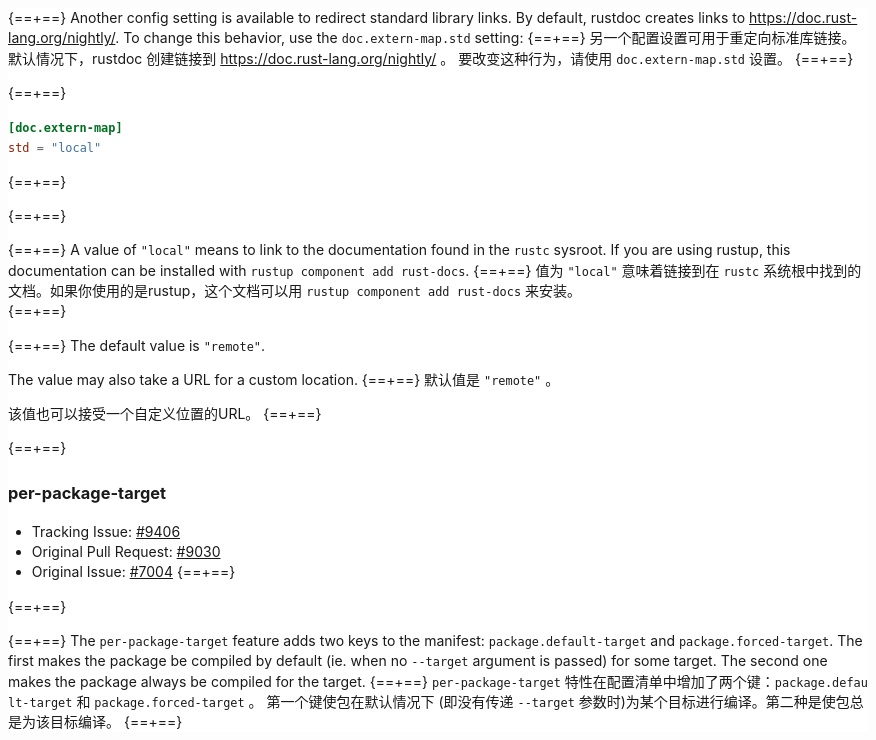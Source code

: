 
{==+==}
Another config setting is available to redirect standard library links. By
default, rustdoc creates links to <https://doc.rust-lang.org/nightly/>. To
change this behavior, use the `doc.extern-map.std` setting:
{==+==}
另一个配置设置可用于重定向标准库链接。默认情况下，rustdoc 创建链接到 <https://doc.rust-lang.org/nightly/> 。
要改变这种行为，请使用 `doc.extern-map.std` 设置。
{==+==}


{==+==}
```toml
[doc.extern-map]
std = "local"
```
{==+==}

{==+==}


{==+==}
A value of `"local"` means to link to the documentation found in the `rustc`
sysroot. If you are using rustup, this documentation can be installed with
`rustup component add rust-docs`.
{==+==}
值为 `"local"` 意味着链接到在 `rustc` 系统根中找到的文档。如果你使用的是rustup，这个文档可以用 `rustup component add rust-docs` 来安装。  
{==+==}


{==+==}
The default value is `"remote"`.

The value may also take a URL for a custom location.
{==+==}
默认值是 `"remote"` 。

该值也可以接受一个自定义位置的URL。
{==+==}


{==+==}
### per-package-target
* Tracking Issue: [#9406](https://github.com/rust-lang/cargo/pull/9406)
* Original Pull Request: [#9030](https://github.com/rust-lang/cargo/pull/9030)
* Original Issue: [#7004](https://github.com/rust-lang/cargo/pull/7004)
{==+==}

{==+==}


{==+==}
The `per-package-target` feature adds two keys to the manifest:
`package.default-target` and `package.forced-target`. The first makes
the package be compiled by default (ie. when no `--target` argument is
passed) for some target. The second one makes the package always be
compiled for the target.
{==+==}
`per-package-target` 特性在配置清单中增加了两个键：`package.default-target` 和  `package.forced-target` 。
第一个键使包在默认情况下 (即没有传递 `--target` 参数时)为某个目标进行编译。第二种是使包总是为该目标编译。
{==+==}


[config file]: config.md
[nightly channel]: ../../book/appendix-07-nightly-rust.html
[stabilized]: https://doc.crates.io/contrib/process/unstable.html#stabilization
[rust-lang/rust#64158]: https://github.com/rust-lang/rust/pull/64158
[`cargo login`]: ../commands/cargo-login.md
[`cargo publish`]: ../commands/cargo-publish.md
[`cargo owner`]: ../commands/cargo-owner.md
[`cargo yank`]: ../commands/cargo-yank.md
[`credentials` file]: config.md#credentials
[crates.io]: https://crates.io/
[config file]: config.md